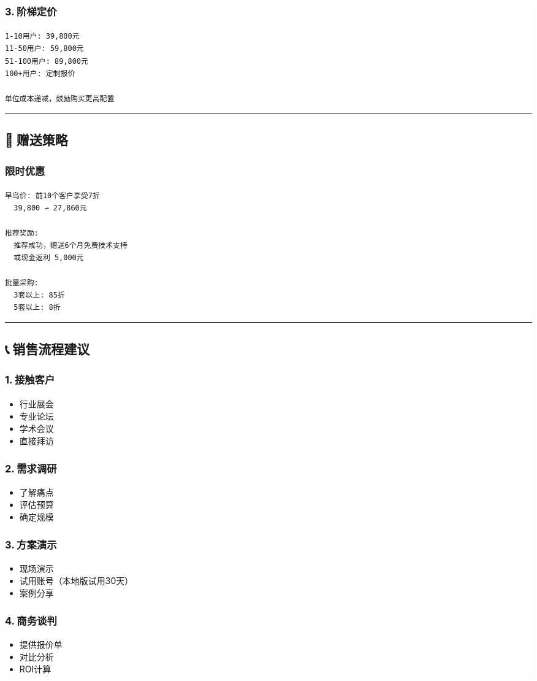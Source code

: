 
### 3. 阶梯定价

```
1-10用户: 39,800元
11-50用户: 59,800元
51-100用户: 89,800元
100+用户: 定制报价

单位成本递减，鼓励购买更高配置
```

---

## 🎁 赠送策略

### 限时优惠
```
早鸟价: 前10个客户享受7折
  39,800 → 27,860元

推荐奖励: 
  推荐成功，赠送6个月免费技术支持
  或现金返利 5,000元

批量采购:
  3套以上: 85折
  5套以上: 8折
```

---

## 📞 销售流程建议

### 1. 接触客户
- 行业展会
- 专业论坛
- 学术会议
- 直接拜访

### 2. 需求调研
- 了解痛点
- 评估预算
- 确定规模

### 3. 方案演示
- 现场演示
- 试用账号（本地版试用30天）
- 案例分享

### 4. 商务谈判
- 提供报价单
- 对比分析
- ROI计算
